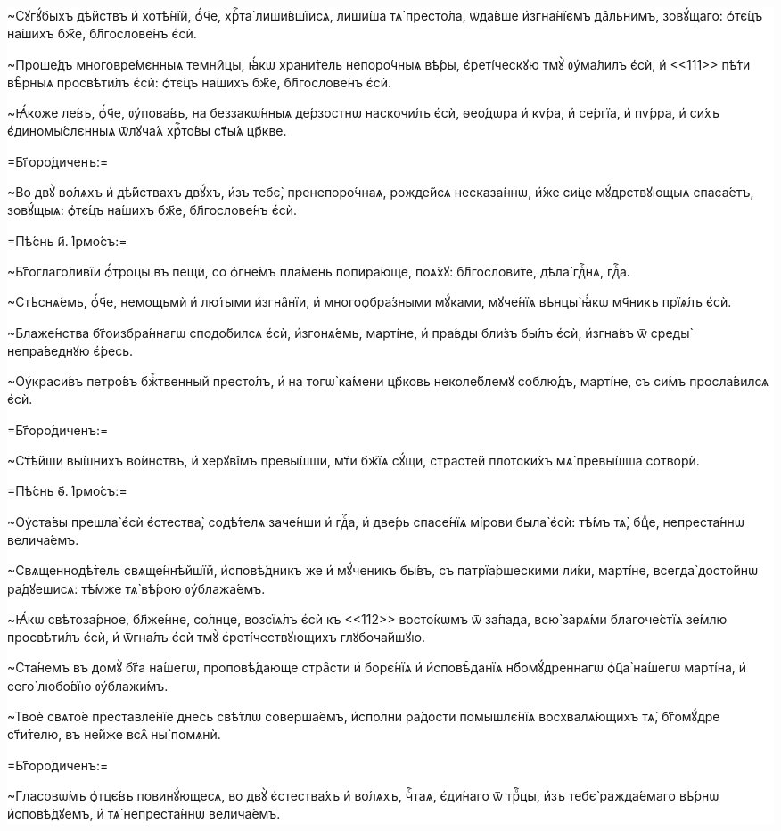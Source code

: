 ~Сꙋгꙋ́быхъ дѣ́йствъ и҆ хотѣ́нїй, ѻ҆́ч҃е, хрⷭ҇та̀ лиши́вшїисѧ, лиши́ша тѧ̀
престо́ла, ѿда́вше и҆згна́нїємъ да̑льнимъ, зовꙋ́щаго: ѻ҆тє́цъ на́шихъ бж҃е,
бл҃гослове́нъ є҆сѝ.

~Проше́дъ многовре́мєнныѧ темни̑цы, ꙗ҆́кѡ храни́тель непоро́чныѧ вѣ́ры,
є҆реті́ческꙋю тмꙋ̀ ᲂу҆ма́лилъ є҆сѝ, и҆ <<111>> пѣ́ти вѣ̑рныѧ просвѣти́лъ є҆сѝ:
ѻ҆тє́цъ на́шихъ бж҃е, бл҃гослове́нъ є҆сѝ.

~Ꙗ҆́коже ле́въ, ѻ҆́ч҃е, ᲂу҆пова́въ, на беззакѡ́нныѧ де́рзостнѡ наскочи́лъ є҆сѝ,
ѳео́дѡра и҆ кѵ́ра, и҆ се́ргїа, и҆ пѵ́рра, и҆ си́хъ є҆диномы́слєнныѧ ѿлꙋча́ѧ
хрⷭ҇то́вы ст҃ы́ѧ цр҃кве.

=Бг҃оро́диченъ:=

~Во двꙋ̀ во́лѧхъ и҆ дѣ́йствахъ двꙋ́хъ, и҆зъ тебє̀, пренепоро́чнаѧ, рожде́йсѧ
несказа́ннѡ, и҆́же си́це мꙋ́дрствꙋющыѧ спаса́етъ, зовꙋ́щыѧ: ѻ҆тє́цъ на́шихъ
бж҃е, бл҃гослове́нъ є҆сѝ.

=Пѣ́снь и҃. І҆рмо́съ:=

~Бг҃оглаго́ливїи ѻ҆́троцы въ пещѝ, со ѻ҆гне́мъ пла́мень попира́юще, поѧ́хꙋ:
бл҃гослови́те, дѣла̀ гдⷭ҇нѧ, гдⷭ҇а.

~Стѣснѧ́емь, ѻ҆́ч҃е, немощьмѝ и҆ лю́тыми и҆згна̑нїи, и҆ многоѻбра́зными
мꙋ́ками, мꙋче́нїѧ вѣнцы̀ ꙗ҆́кѡ мч҃никъ прїѧ́лъ є҆сѝ.

~Блаже́нства бг҃оизбра́ннагѡ сподо́билсѧ є҆сѝ, и҆згонѧ́емь, марті́не, и҆
пра́вды бли́зъ бы́лъ є҆сѝ, и҆згна́въ ѿ среды̀ непра́веднꙋю є҆́ресь.

~Оу҆краси́въ петро́въ бжⷭ҇твенный престо́лъ, и҆ на тогѡ̀ ка́мени цр҃ковь
неколе́блемꙋ соблю́дъ, марті́не, съ си́мъ просла́вилсѧ є҆сѝ.

=Бг҃оро́диченъ:=

~Ст҃ѣ́йши вы́шнихъ во́инствъ, и҆ херꙋві̑мъ превы́шши, мт҃и бж҃їѧ сꙋ́щи,
страсте́й плотски́хъ мѧ̀ превы́шша сотворѝ.

=Пѣ́снь ѳ҃. І҆рмо́съ:=

~Оу҆ста́вы прешла̀ є҆сѝ є҆стества̀, содѣ́телѧ заче́нши и҆ гдⷭ҇а, и҆ две́рь
спасе́нїѧ мі́рови была̀ є҆сѝ: тѣ́мъ тѧ̀, бцⷣе, непреста́ннѡ велича́емъ.

~Свѧщеннодѣ́тель свѧще́ннѣйшїй, и҆сповѣ́дникъ же и҆ мꙋ́ченикъ бы́въ, съ
патрїа́ршескими ли́ки, марті́не, всегда̀ досто́йнѡ ра́дꙋешисѧ: тѣ́мже тѧ̀ вѣ́рою
ᲂу҆блажа́емъ.

~Ꙗ҆́кѡ свѣтоза́рное, бл҃же́нне, со́лнце, возсїѧ́лъ є҆сѝ къ <<112>> восто́кѡмъ ѿ
за́пада, всю̀ зарѧ́ми благоче́стїѧ зе́млю просвѣти́лъ є҆сѝ, и҆ ѿгна́лъ є҆сѝ тмꙋ̀
є҆реті́чествꙋющихъ глꙋбоча́йшꙋю.

~Ста́немъ въ домꙋ̀ бг҃а на́шегѡ, проповѣ́дающе стра̑сти и҆ борє́нїѧ и҆
и҆сповѣ̑данїѧ нб҃омꙋ́дреннагѡ ѻ҆ц҃а̀ на́шегѡ марті́на, и҆ сего̀ любо́вїю
ᲂу҆блажи́мъ.

~Твоѐ свѧто́е преставле́нїе дне́сь свѣ́тлѡ соверша́емъ, и҆спо́лни ра́дости
помышлє́нїѧ восхвалѧ́ющихъ тѧ̀, бг҃омꙋ́дре ст҃и́телю, въ не́йже всѧ̑ ны̀ помѧнѝ.

=Бг҃оро́диченъ:=

~Гласовѡ́мъ ѻ҆тцє́въ повинꙋ́ющесѧ, во двꙋ̀ є҆стества́хъ и҆ во́лѧхъ, чⷭ҇таѧ,
є҆ди́наго ѿ трⷪ҇цы, и҆зъ тебє̀ ражда́емаго вѣ́рнѡ и҆сповѣ́дꙋемъ, и҆ тѧ̀
непреста́ннѡ велича́емъ.

